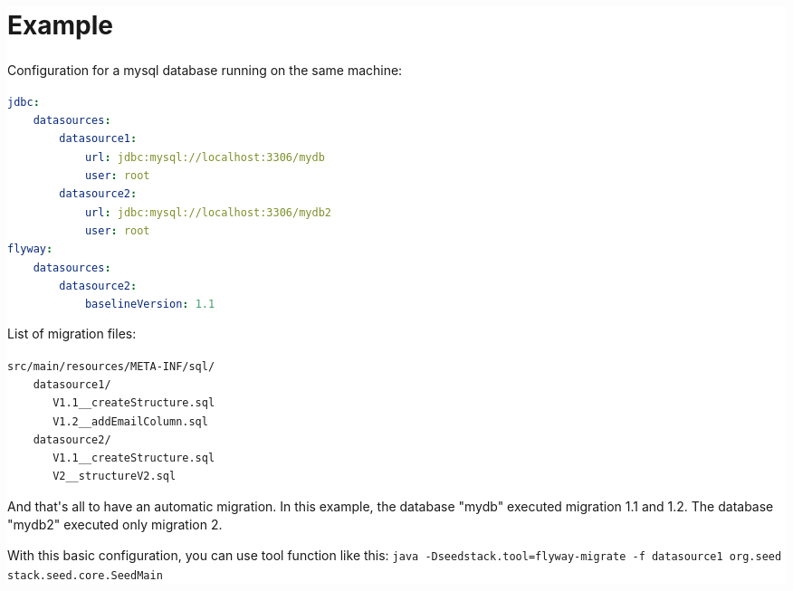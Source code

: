 # Example

Configuration for a mysql database running on the same machine:

```yaml
jdbc:
    datasources:
        datasource1:
            url: jdbc:mysql://localhost:3306/mydb
            user: root
        datasource2:
            url: jdbc:mysql://localhost:3306/mydb2
            user: root
flyway:
    datasources:
        datasource2:
            baselineVersion: 1.1
```

List of migration files:
```file
src/main/resources/META-INF/sql/
    datasource1/
       V1.1__createStructure.sql
       V1.2__addEmailColumn.sql
    datasource2/
       V1.1__createStructure.sql
       V2__structureV2.sql
```

And that's all to have an automatic migration. In this example, the database "mydb" executed migration 1.1 and 1.2. The database "mydb2" executed only migration 2.


With this basic configuration, you can use tool function like this: `java -Dseedstack.tool=flyway-migrate -f datasource1 org.seedstack.seed.core.SeedMain`
